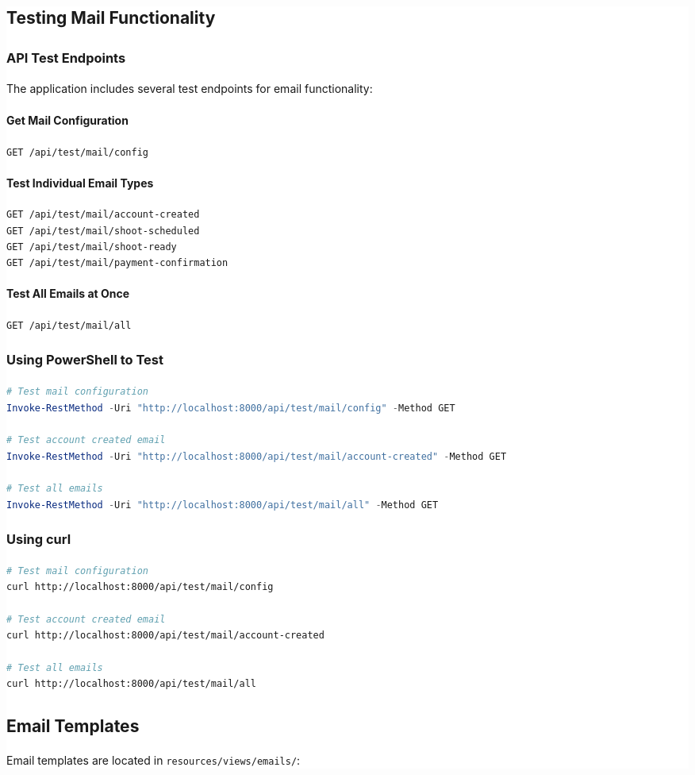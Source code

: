 ## Testing Mail Functionality

### API Test Endpoints

The application includes several test endpoints for email functionality:

#### Get Mail Configuration
```http
GET /api/test/mail/config
```

#### Test Individual Email Types
```http
GET /api/test/mail/account-created
GET /api/test/mail/shoot-scheduled
GET /api/test/mail/shoot-ready
GET /api/test/mail/payment-confirmation
```

#### Test All Emails at Once
```http
GET /api/test/mail/all
```

### Using PowerShell to Test

```powershell
# Test mail configuration
Invoke-RestMethod -Uri "http://localhost:8000/api/test/mail/config" -Method GET

# Test account created email
Invoke-RestMethod -Uri "http://localhost:8000/api/test/mail/account-created" -Method GET

# Test all emails
Invoke-RestMethod -Uri "http://localhost:8000/api/test/mail/all" -Method GET
```

### Using curl

```bash
# Test mail configuration
curl http://localhost:8000/api/test/mail/config

# Test account created email
curl http://localhost:8000/api/test/mail/account-created

# Test all emails
curl http://localhost:8000/api/test/mail/all
```

## Email Templates

Email templates are located in `resources/views/emails/`:

